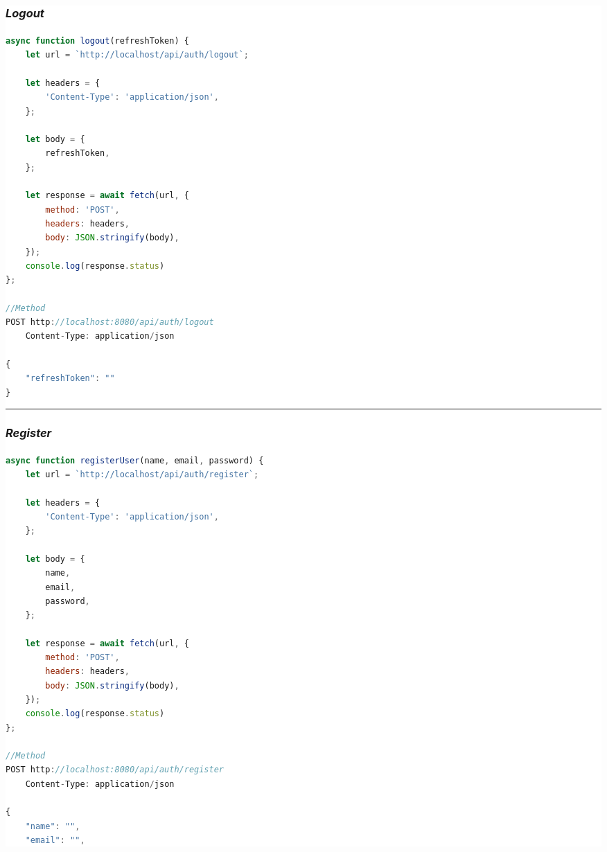 
### _Logout_

```javascript
async function logout(refreshToken) {
    let url = `http://localhost/api/auth/logout`;

    let headers = {
        'Content-Type': 'application/json',
    };

    let body = {
        refreshToken,
    };

    let response = await fetch(url, {
        method: 'POST',
        headers: headers,
        body: JSON.stringify(body),
    });
    console.log(response.status)
};

//Method
POST http://localhost:8080/api/auth/logout
    Content-Type: application/json

{
    "refreshToken": ""
}
```

---

### _Register_

```javascript
async function registerUser(name, email, password) {
    let url = `http://localhost/api/auth/register`;

    let headers = {
        'Content-Type': 'application/json',
    };

    let body = {
        name,
        email,
        password,
    };

    let response = await fetch(url, {
        method: 'POST',
        headers: headers,
        body: JSON.stringify(body),
    });
    console.log(response.status)
};

//Method
POST http://localhost:8080/api/auth/register
    Content-Type: application/json

{
    "name": "",
    "email": "",
```